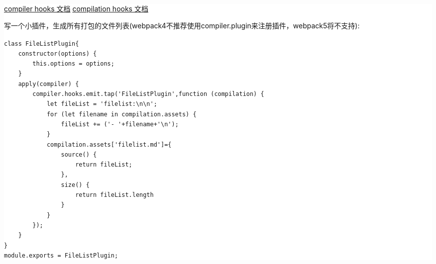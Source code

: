 [compiler hooks 文档](https://webpack.js.org/api/compiler-hooks/) [compilation hooks 文档](https://webpack.js.org/api/compiler-hooks/)

写一个小插件，生成所有打包的文件列表(webpack4不推荐使用compiler.plugin来注册插件，webpack5将不支持):

```
class FileListPlugin{
    constructor(options) {
        this.options = options;
    }
    apply(compiler) {
        compiler.hooks.emit.tap('FileListPlugin',function (compilation) {
            let fileList = 'filelist:\n\n';
            for (let filename in compilation.assets) {
                fileList += ('- '+filename+'\n');
            }
            compilation.assets['filelist.md']={
                source() {
                    return fileList;
                },
                size() {
                    return fileList.length
                }
            }
        });
    }
}
module.exports = FileListPlugin;
```
